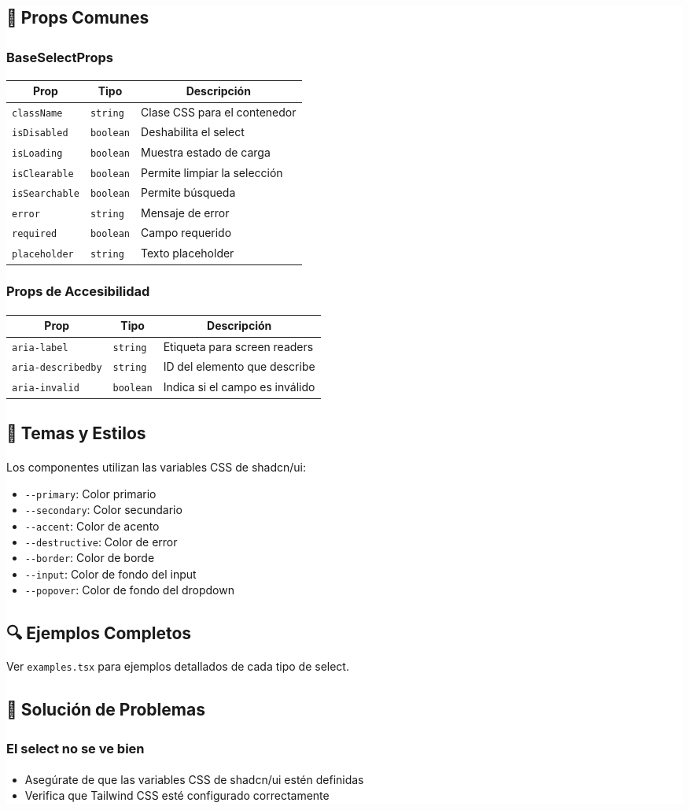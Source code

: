 ## 🎯 Props Comunes

### BaseSelectProps

| Prop | Tipo | Descripción |
|------|------|-------------|
| `className` | `string` | Clase CSS para el contenedor |
| `isDisabled` | `boolean` | Deshabilita el select |
| `isLoading` | `boolean` | Muestra estado de carga |
| `isClearable` | `boolean` | Permite limpiar la selección |
| `isSearchable` | `boolean` | Permite búsqueda |
| `error` | `string` | Mensaje de error |
| `required` | `boolean` | Campo requerido |
| `placeholder` | `string` | Texto placeholder |

### Props de Accesibilidad

| Prop | Tipo | Descripción |
|------|------|-------------|
| `aria-label` | `string` | Etiqueta para screen readers |
| `aria-describedby` | `string` | ID del elemento que describe |
| `aria-invalid` | `boolean` | Indica si el campo es inválido |

## 🎨 Temas y Estilos

Los componentes utilizan las variables CSS de shadcn/ui:

- `--primary`: Color primario
- `--secondary`: Color secundario
- `--accent`: Color de acento
- `--destructive`: Color de error
- `--border`: Color de borde
- `--input`: Color de fondo del input
- `--popover`: Color de fondo del dropdown

## 🔍 Ejemplos Completos

Ver `examples.tsx` para ejemplos detallados de cada tipo de select.

## 🐛 Solución de Problemas

### El select no se ve bien
- Asegúrate de que las variables CSS de shadcn/ui estén definidas
- Verifica que Tailwind CSS esté configurado correctamente
